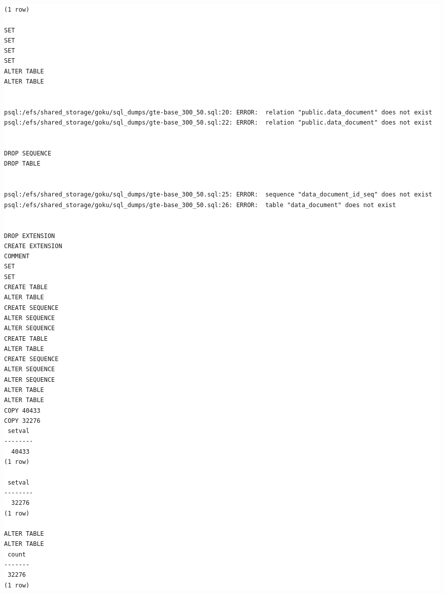     (1 row)
    
    SET
    SET
    SET
    SET
    ALTER TABLE
    ALTER TABLE


    psql:/efs/shared_storage/goku/sql_dumps/gte-base_300_50.sql:20: ERROR:  relation "public.data_document" does not exist
    psql:/efs/shared_storage/goku/sql_dumps/gte-base_300_50.sql:22: ERROR:  relation "public.data_document" does not exist


    DROP SEQUENCE
    DROP TABLE


    psql:/efs/shared_storage/goku/sql_dumps/gte-base_300_50.sql:25: ERROR:  sequence "data_document_id_seq" does not exist
    psql:/efs/shared_storage/goku/sql_dumps/gte-base_300_50.sql:26: ERROR:  table "data_document" does not exist


    DROP EXTENSION
    CREATE EXTENSION
    COMMENT
    SET
    SET
    CREATE TABLE
    ALTER TABLE
    CREATE SEQUENCE
    ALTER SEQUENCE
    ALTER SEQUENCE
    CREATE TABLE
    ALTER TABLE
    CREATE SEQUENCE
    ALTER SEQUENCE
    ALTER SEQUENCE
    ALTER TABLE
    ALTER TABLE
    COPY 40433
    COPY 32276
     setval 
    --------
      40433
    (1 row)
    
     setval 
    --------
      32276
    (1 row)
    
    ALTER TABLE
    ALTER TABLE
     count 
    -------
     32276
    (1 row)
    